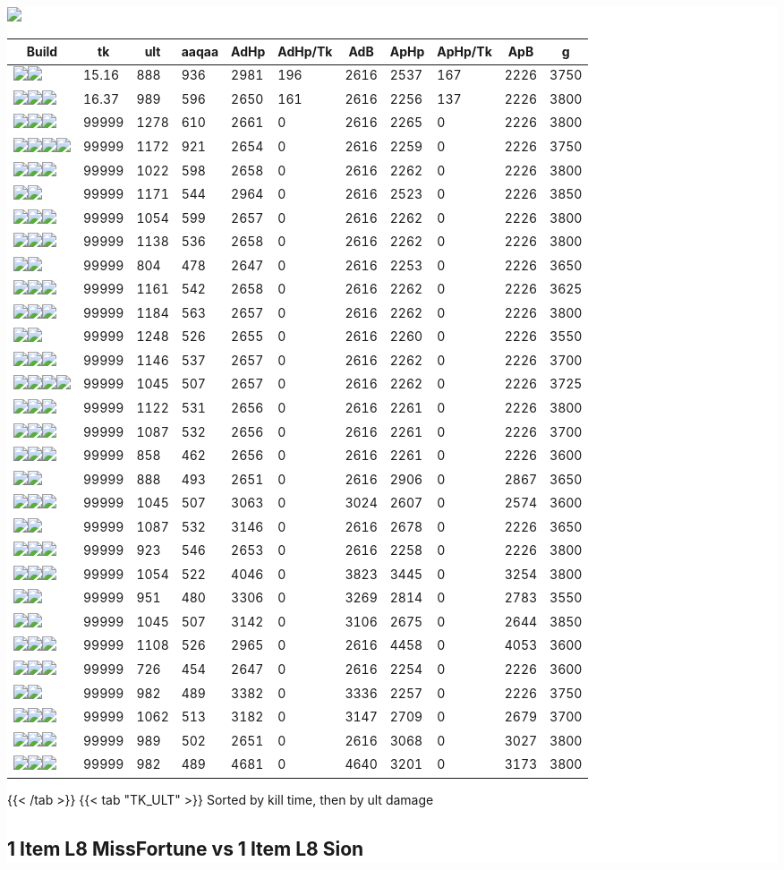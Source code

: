 ![](/StatMods/StatModsArmorIcon.png)





 Build |tk|ult|aaqaa|AdHp|AdHp/Tk|AdB|ApHp|ApHp/Tk|ApB|g
-|-|-|-|-|-|-|-|-|-|-
![](/item/3153.png)![](/item/1055.png)|15.16|888|936|2981|196|2616|2537|167|2226|3750
![](/item/6672.png)![](/item/1055.png)![](/item/1036.png)|16.37|989|596|2650|161|2616|2256|137|2226|3800
![](/item/3036.png)![](/item/1055.png)![](/item/1036.png)|99999|1278|610|2661|0|2616|2265|0|2226|3800
![](/item/6695.png)![](/item/1055.png)![](/item/1036.png)![](/item/1036.png)|99999|1172|921|2654|0|2616|2259|0|2226|3750
![](/item/3087.png)![](/item/1055.png)![](/item/1036.png)|99999|1022|598|2658|0|2616|2262|0|2226|3800
![](/item/3074.png)![](/item/1055.png)|99999|1171|544|2964|0|2616|2523|0|2226|3850
![](/item/3095.png)![](/item/1055.png)![](/item/1036.png)|99999|1054|599|2657|0|2616|2262|0|2226|3800
![](/item/6696.png)![](/item/1055.png)![](/item/1036.png)|99999|1138|536|2658|0|2616|2262|0|2226|3800
![](/item/3115.png)![](/item/1055.png)|99999|804|478|2647|0|2616|2253|0|2226|3650
![](/item/3179.png)![](/item/1055.png)![](/item/1037.png)|99999|1161|542|2658|0|2616|2262|0|2226|3625
![](/item/6676.png)![](/item/1055.png)![](/item/1036.png)|99999|1184|563|2657|0|2616|2262|0|2226|3800
![](/item/6691.png)![](/item/1055.png)|99999|1248|526|2655|0|2616|2260|0|2226|3550
![](/item/3004.png)![](/item/1055.png)![](/item/1036.png)|99999|1146|537|2657|0|2616|2262|0|2226|3700
![](/item/3006.png)![](/item/1055.png)![](/item/1038.png)![](/item/1037.png)|99999|1045|507|2657|0|2616|2262|0|2226|3725
![](/item/6693.png)![](/item/1055.png)![](/item/1036.png)|99999|1122|531|2656|0|2616|2261|0|2226|3800
![](/item/3508.png)![](/item/1055.png)![](/item/1036.png)|99999|1087|532|2656|0|2616|2261|0|2226|3700
![](/item/3046.png)![](/item/1055.png)![](/item/1036.png)|99999|858|462|2656|0|2616|2261|0|2226|3600
![](/item/3091.png)![](/item/1055.png)|99999|888|493|2651|0|2616|2906|0|2867|3650
![](/item/6609.png)![](/item/1055.png)![](/item/1036.png)|99999|1045|507|3063|0|3024|2607|0|2574|3600
![](/item/3072.png)![](/item/1055.png)|99999|1087|532|3146|0|2616|2678|0|2226|3650
![](/item/3094.png)![](/item/1055.png)![](/item/1036.png)|99999|923|546|2653|0|2616|2258|0|2226|3800
![](/item/6673.png)![](/item/1055.png)![](/item/1036.png)|99999|1054|522|4046|0|3823|3445|0|3254|3800
![](/item/3071.png)![](/item/1055.png)|99999|951|480|3306|0|3269|2814|0|2783|3550
![](/item/3161.png)![](/item/1055.png)|99999|1045|507|3142|0|3106|2675|0|2644|3850
![](/item/3156.png)![](/item/1055.png)![](/item/1036.png)|99999|1108|526|2965|0|2616|4458|0|4053|3600
![](/item/3085.png)![](/item/1055.png)![](/item/1036.png)|99999|726|454|2647|0|2616|2254|0|2226|3600
![](/item/6333.png)![](/item/1055.png)|99999|982|489|3382|0|3336|2257|0|2226|3750
![](/item/3814.png)![](/item/1055.png)![](/item/1036.png)|99999|1062|513|3182|0|3147|2709|0|2679|3700
![](/item/3139.png)![](/item/1055.png)![](/item/1036.png)|99999|989|502|2651|0|2616|3068|0|3027|3800
![](/item/3026.png)![](/item/1055.png)![](/item/1036.png)|99999|982|489|4681|0|4640|3201|0|3173|3800
{{< /tab >}}
{{< tab "TK_ULT" >}}
Sorted by kill time, then by ult damage
## 1 Item L8 MissFortune vs 1 Item L8 Sion
